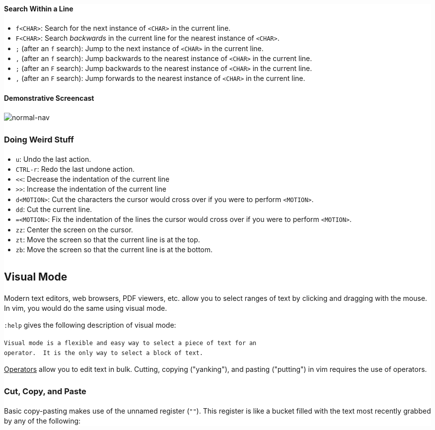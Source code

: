 #### Search Within a Line

- `f<CHAR>`:    Search for the next instance of `<CHAR>` in the current line.
- `F<CHAR>`:    Search _backwards_ in the current line for the nearest instance
  of `<CHAR>`.
- `;` (after an `f` search): Jump to the next instance of `<CHAR>` in the
  current line.
- `,` (after an `f` search): Jump backwards to the nearest instance of `<CHAR>`
  in the current line.
- `;` (after an `F` search): Jump backwards to the nearest instance of `<CHAR>`
  in the current line.
- `,` (after an `F` search): Jump forwards to the nearest instance of `<CHAR>`
  in the current line.

#### Demonstrative Screencast
![normal-nav](../static/commands/img/normal_nav.gif)

### Doing Weird Stuff

- `u`:      Undo the last action.
- `CTRL-r`: Redo the last undone action.
- `<<`:   Decrease the indentation of the current line
- `>>`:     Increase the indentation of the current line
- `d<MOTION>`:  Cut the characters the cursor would cross over if you were to
  perform `<MOTION>`.
- `dd`:     Cut the current line.
- `=<MOTION>`: Fix the indentation of the lines the cursor would cross over if
  you were to perform `<MOTION>`.
- `zz`:     Center the screen on the cursor.
- `zt`:     Move the screen so that the current line is at the top.
- `zb`:     Move the screen so that the current line is at the bottom.

## Visual Mode

Modern text editors, web browsers, PDF viewers, etc. allow you to select ranges
of text by clicking and dragging with the mouse. In vim, you would do the same
using visual mode.

`:help` gives the following description of visual mode:

    Visual mode is a flexible and easy way to select a piece of text for an
    operator.  It is the only way to select a block of text.

[Operators](http://vimdoc.sourceforge.net/htmldoc/motion.html) allow you to
edit text in bulk. Cutting, copying ("yanking"), and pasting ("putting") in vim
requires the use of operators.

### Cut, Copy, and Paste

Basic copy-pasting makes use of the unnamed register (`""`). This register is
like a bucket filled with the text most recently grabbed by any of the
following:
